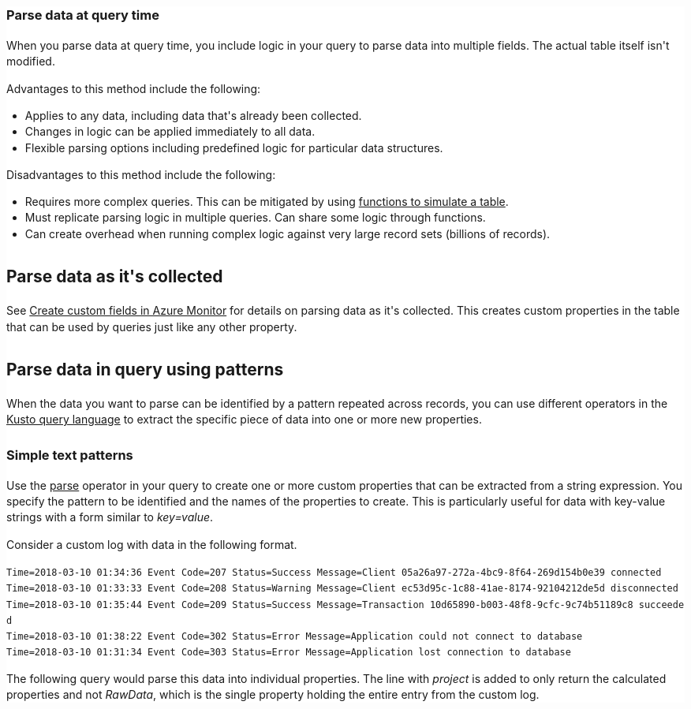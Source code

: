 ### Parse data at query time
When you parse data at query time, you include logic in your query to parse data into multiple fields. The actual table itself isn't modified.

Advantages to this method include the following:

- Applies to any data, including data that's already been collected.
- Changes in logic can be applied immediately to all data.
- Flexible parsing options including predefined logic for particular data structures.
 
Disadvantages to this method include the following:

- Requires more complex queries. This can be mitigated by using [functions to simulate a table](#Use-function-to-simulate-a-table).
- Must replicate parsing logic in multiple queries. Can share some logic through functions.
- Can create overhead when running complex logic against very large record sets (billions of records).

## Parse data as it's collected
See [Create custom fields in Azure Monitor](../platform/custom-fields.md) for details on parsing data as it's collected. This creates custom properties in the table that can be used by queries just like any other property.

## Parse data in query using patterns
When the data you want to parse can be identified by a pattern repeated across records, you can use different operators in the [Kusto query language](/azure/kusto/query/) to extract the specific piece of data into one or more new properties.

### Simple text patterns

Use the [parse](/azure/kusto/query/parseoperator) operator in your query to create one or more custom properties that can be extracted from a string expression. You specify the pattern to be identified and the names of the properties to create. This is particularly useful for data with key-value strings with a form similar to _key=value_.

Consider a custom log with data in the following format.

```
Time=2018-03-10 01:34:36 Event Code=207 Status=Success Message=Client 05a26a97-272a-4bc9-8f64-269d154b0e39 connected
Time=2018-03-10 01:33:33 Event Code=208 Status=Warning Message=Client ec53d95c-1c88-41ae-8174-92104212de5d disconnected
Time=2018-03-10 01:35:44 Event Code=209 Status=Success Message=Transaction 10d65890-b003-48f8-9cfc-9c74b51189c8 succeeded
Time=2018-03-10 01:38:22 Event Code=302 Status=Error Message=Application could not connect to database
Time=2018-03-10 01:31:34 Event Code=303 Status=Error Message=Application lost connection to database
```

The following query would parse this data into individual properties. The line with _project_ is added to only return the calculated properties and not _RawData_, which is the single property holding the entire entry from the custom log.

